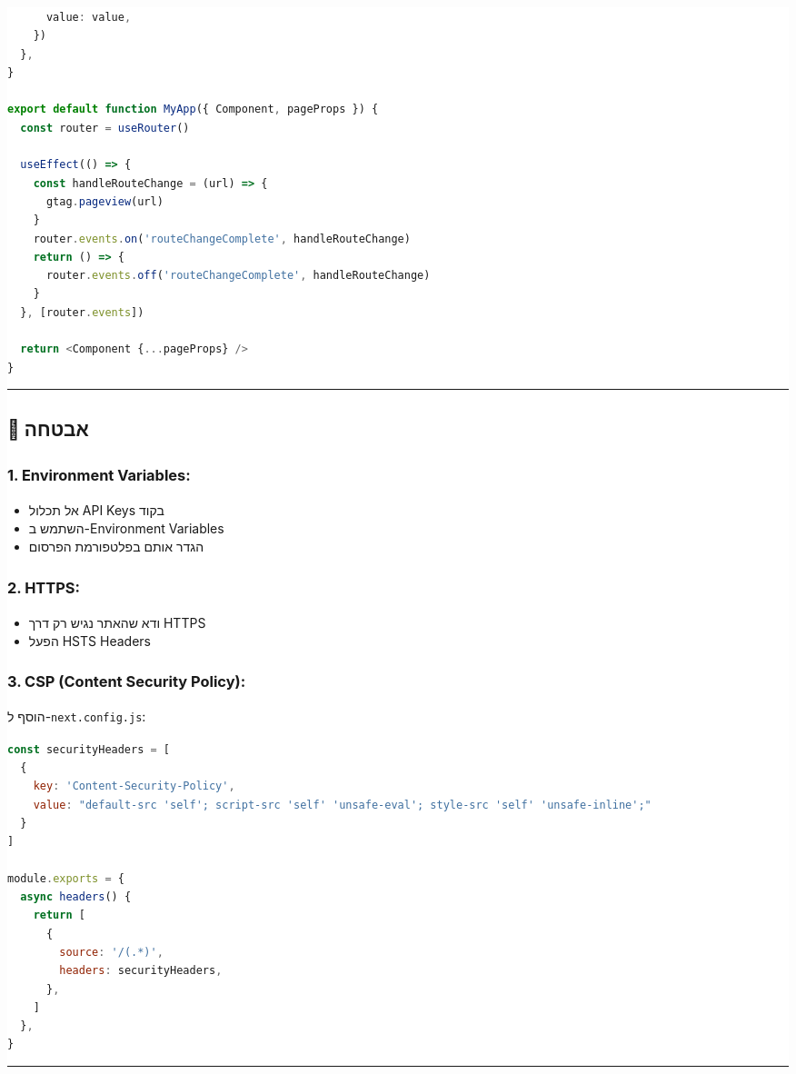 ```javascript
      value: value,
    })
  },
}

export default function MyApp({ Component, pageProps }) {
  const router = useRouter()
  
  useEffect(() => {
    const handleRouteChange = (url) => {
      gtag.pageview(url)
    }
    router.events.on('routeChangeComplete', handleRouteChange)
    return () => {
      router.events.off('routeChangeComplete', handleRouteChange)
    }
  }, [router.events])

  return <Component {...pageProps} />
}
```

---

## 🔐 אבטחה

### 1. Environment Variables:
- אל תכלול API Keys בקוד
- השתמש ב-Environment Variables
- הגדר אותם בפלטפורמת הפרסום

### 2. HTTPS:
- ודא שהאתר נגיש רק דרך HTTPS
- הפעל HSTS Headers

### 3. CSP (Content Security Policy):
הוסף ל-`next.config.js`:

```javascript
const securityHeaders = [
  {
    key: 'Content-Security-Policy',
    value: "default-src 'self'; script-src 'self' 'unsafe-eval'; style-src 'self' 'unsafe-inline';"
  }
]

module.exports = {
  async headers() {
    return [
      {
        source: '/(.*)',
        headers: securityHeaders,
      },
    ]
  },
}
```

---